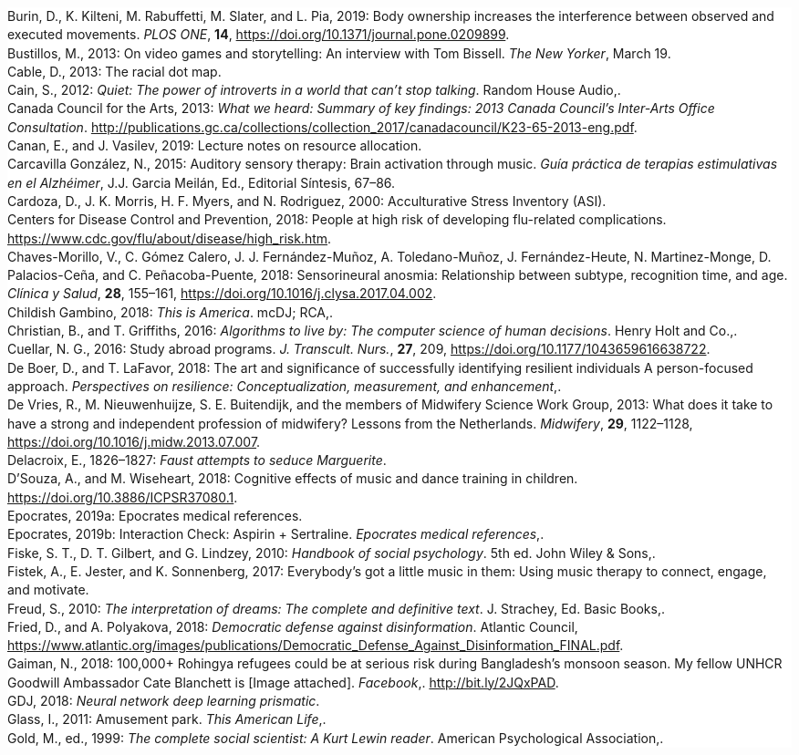   <div class="csl-entry">Burin, D., K. Kilteni, M. Rabuffetti, M. Slater, and L. Pia, 2019: Body ownership increases the interference between observed and executed movements. <i>PLOS ONE</i>, <b>14</b>, <a href="https://doi.org/10.1371/journal.pone.0209899">https://doi.org/10.1371/journal.pone.0209899</a>.</div>
  <div class="csl-entry">Bustillos, M., 2013: On video games and storytelling: An interview with Tom Bissell. <i>The New Yorker</i>, March 19.</div>
  <div class="csl-entry">Cable, D., 2013: The racial dot map.</div>
  <div class="csl-entry">Cain, S., 2012: <i>Quiet: The power of introverts in a world that can’t stop talking</i>. Random House Audio,.</div>
  <div class="csl-entry">Canada Council for the Arts, 2013: <i>What we heard: Summary of key findings: 2013 Canada Council’s Inter-Arts Office Consultation</i>. <a href="http://publications.gc.ca/collections/collection_2017/canadacouncil/K23-65-2013-eng.pdf">http://publications.gc.ca/collections/collection_2017/canadacouncil/K23-65-2013-eng.pdf</a>.</div>
  <div class="csl-entry">Canan, E., and J. Vasilev, 2019: Lecture notes on resource allocation.</div>
  <div class="csl-entry">Carcavilla González, N., 2015: Auditory sensory therapy: Brain activation through music. <i>Guía práctica de terapias estimulativas en el Alzhéimer</i>, J.J. Garcia Meilán, Ed., Editorial Síntesis, 67–86.</div>
  <div class="csl-entry">Cardoza, D., J. K. Morris, H. F. Myers, and N. Rodriguez, 2000: Acculturative Stress Inventory (ASI).</div>
  <div class="csl-entry">Centers for Disease Control and Prevention, 2018: People at high risk of developing flu-related complications. <a href="https://www.cdc.gov/flu/about/disease/high_risk.htm">https://www.cdc.gov/flu/about/disease/high_risk.htm</a>.</div>
  <div class="csl-entry">Chaves-Morillo, V., C. Gómez Calero, J. J. Fernández-Muñoz, A. Toledano-Muñoz, J. Fernández-Heute, N. Martinez-Monge, D. Palacios-Ceña, and C. Peñacoba-Puente, 2018: Sensorineural anosmia: Relationship between subtype, recognition time, and age. <i>Clínica y Salud</i>, <b>28</b>, 155–161, <a href="https://doi.org/10.1016/j.clysa.2017.04.002">https://doi.org/10.1016/j.clysa.2017.04.002</a>.</div>
  <div class="csl-entry">Childish Gambino, 2018: <i>This is America</i>. mcDJ; RCA,.</div>
  <div class="csl-entry">Christian, B., and T. Griffiths, 2016: <i>Algorithms to live by: The computer science of human decisions</i>. Henry Holt and Co.,.</div>
  <div class="csl-entry">Cuellar, N. G., 2016: Study abroad programs. <i>J. Transcult. Nurs.</i>, <b>27</b>, 209, <a href="https://doi.org/10.1177/1043659616638722">https://doi.org/10.1177/1043659616638722</a>.</div>
  <div class="csl-entry">De Boer, D., and T. LaFavor, 2018: The art and significance of successfully identifying resilient individuals A person-focused approach. <i>Perspectives on resilience: Conceptualization, measurement, and enhancement</i>,.</div>
  <div class="csl-entry">De Vries, R., M. Nieuwenhuijze, S. E. Buitendijk, and the members of Midwifery Science Work Group, 2013: What does it take to have a strong and independent profession of midwifery? Lessons from the Netherlands. <i>Midwifery</i>, <b>29</b>, 1122–1128, <a href="https://doi.org/10.1016/j.midw.2013.07.007">https://doi.org/10.1016/j.midw.2013.07.007</a>.</div>
  <div class="csl-entry">Delacroix, E., 1826–1827: <i>Faust attempts to seduce Marguerite</i>.</div>
  <div class="csl-entry">D’Souza, A., and M. Wiseheart, 2018: Cognitive effects of music and dance training in children. <a href="https://doi.org/10.3886/ICPSR37080.1">https://doi.org/10.3886/ICPSR37080.1</a>.</div>
  <div class="csl-entry">Epocrates, 2019a: Epocrates medical references.</div>
  <div class="csl-entry">Epocrates, 2019b: Interaction Check: Aspirin + Sertraline. <i>Epocrates medical references</i>,.</div>
  <div class="csl-entry">Fiske, S. T., D. T. Gilbert, and G. Lindzey, 2010: <i>Handbook of social psychology</i>. 5th ed. John Wiley &#38; Sons,.</div>
  <div class="csl-entry">Fistek, A., E. Jester, and K. Sonnenberg, 2017: Everybody’s got a little music in them: Using music therapy to connect, engage, and motivate.</div>
  <div class="csl-entry">Freud, S., 2010: <i>The interpretation of dreams: The complete and definitive text</i>. J. Strachey, Ed. Basic Books,.</div>
  <div class="csl-entry">Fried, D., and A. Polyakova, 2018: <i>Democratic defense against disinformation</i>. Atlantic Council, <a href="https://www.atlantic.org/images/publications/Democratic_Defense_Against_Disinformation_FINAL.pdf">https://www.atlantic.org/images/publications/Democratic_Defense_Against_Disinformation_FINAL.pdf</a>.</div>
  <div class="csl-entry">Gaiman, N., 2018: 100,000+ Rohingya refugees could be at serious risk during Bangladesh’s monsoon season. My fellow UNHCR Goodwill Ambassador Cate Blanchett is [Image attached]. <i>Facebook</i>,. <a href="http://bit.ly/2JQxPAD">http://bit.ly/2JQxPAD</a>.</div>
  <div class="csl-entry">GDJ, 2018: <i>Neural network deep learning prismatic</i>.</div>
  <div class="csl-entry">Glass, I., 2011: Amusement park. <i>This American Life</i>,.</div>
  <div class="csl-entry">Gold, M., ed., 1999: <i>The complete social scientist: A Kurt Lewin reader</i>. American Psychological Association,.</div>